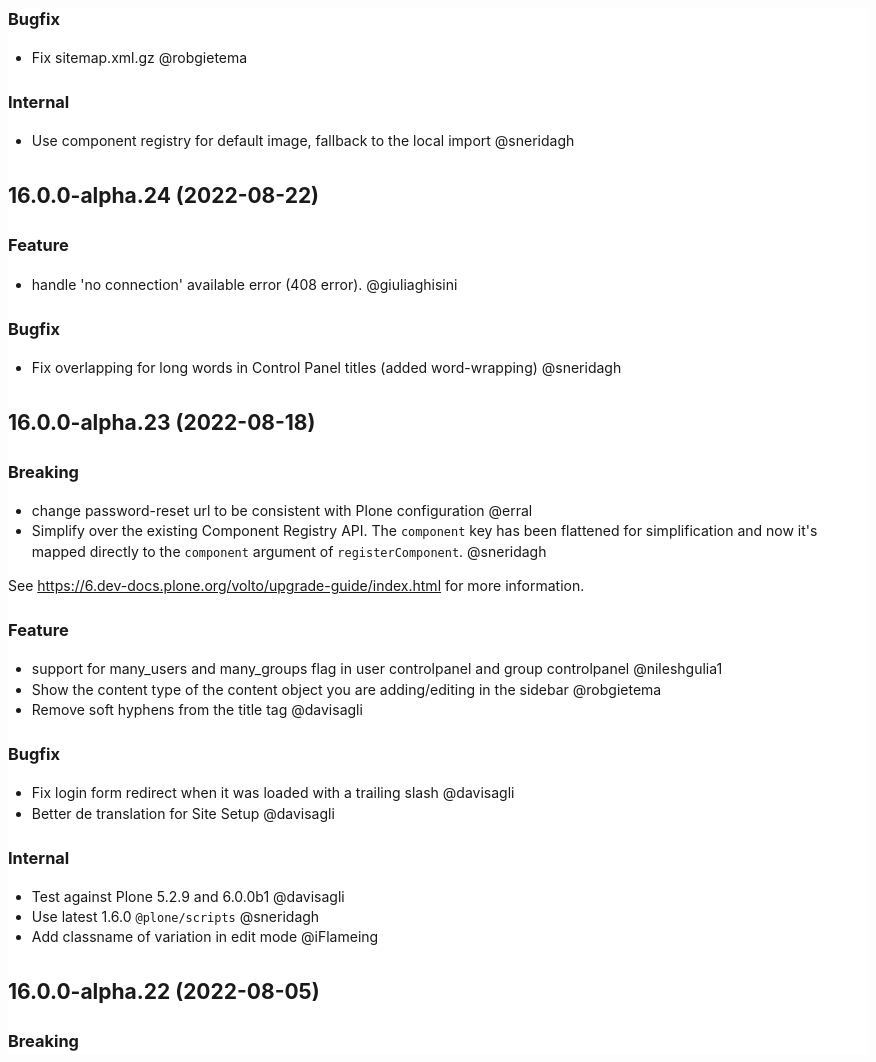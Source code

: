 ### Bugfix

- Fix sitemap.xml.gz @robgietema

### Internal

- Use component registry for default image, fallback to the local import @sneridagh

## 16.0.0-alpha.24 (2022-08-22)

### Feature

- handle 'no connection' available error (408 error). @giuliaghisini

### Bugfix

- Fix overlapping for long words in Control Panel titles (added word-wrapping) @sneridagh

## 16.0.0-alpha.23 (2022-08-18)

### Breaking

- change password-reset url to be consistent with Plone configuration @erral
- Simplify over the existing Component Registry API. The `component` key has been flattened for simplification and now it's mapped directly to the `component` argument of `registerComponent`. @sneridagh

See https://6.dev-docs.plone.org/volto/upgrade-guide/index.html for more information.

### Feature

- support for many_users and many_groups flag in user controlpanel and group controlpanel @nileshgulia1
- Show the content type of the content object you are adding/editing in the sidebar @robgietema
- Remove soft hyphens from the title tag @davisagli

### Bugfix

- Fix login form redirect when it was loaded with a trailing slash @davisagli
- Better de translation for Site Setup @davisagli

### Internal

- Test against Plone 5.2.9 and 6.0.0b1 @davisagli
- Use latest 1.6.0 `@plone/scripts` @sneridagh
- Add classname of variation in edit mode @iFlameing

## 16.0.0-alpha.22 (2022-08-05)

### Breaking
